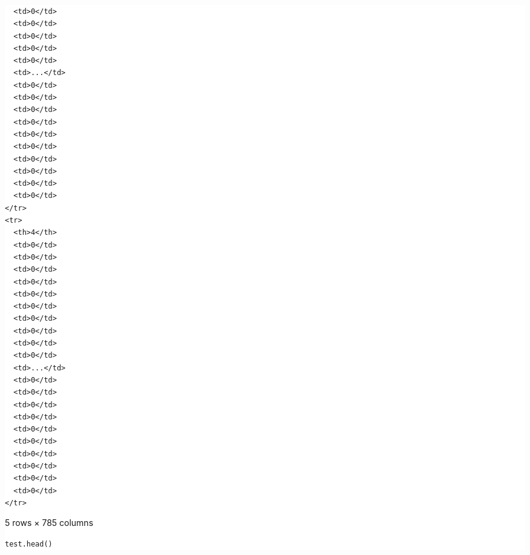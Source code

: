       <td>0</td>
      <td>0</td>
      <td>0</td>
      <td>0</td>
      <td>0</td>
      <td>...</td>
      <td>0</td>
      <td>0</td>
      <td>0</td>
      <td>0</td>
      <td>0</td>
      <td>0</td>
      <td>0</td>
      <td>0</td>
      <td>0</td>
      <td>0</td>
    </tr>
    <tr>
      <th>4</th>
      <td>0</td>
      <td>0</td>
      <td>0</td>
      <td>0</td>
      <td>0</td>
      <td>0</td>
      <td>0</td>
      <td>0</td>
      <td>0</td>
      <td>0</td>
      <td>...</td>
      <td>0</td>
      <td>0</td>
      <td>0</td>
      <td>0</td>
      <td>0</td>
      <td>0</td>
      <td>0</td>
      <td>0</td>
      <td>0</td>
      <td>0</td>
    </tr>
  </tbody>
</table>
<p>5 rows × 785 columns</p>
</div>




```python
test.head()
```

